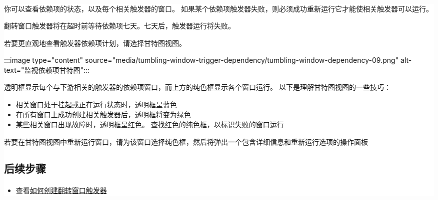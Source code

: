 你可以查看依赖项的状态，以及每个相关触发器的窗口。 如果某个依赖项触发器失败，则必须成功重新运行它才能使相关触发器可以运行。

翻转窗口触发器将在超时前等待依赖项七天。七天后，触发器运行将失败。

若要更直观地查看触发器依赖项计划，请选择甘特图视图。

:::image type="content" source="media/tumbling-window-trigger-dependency/tumbling-window-dependency-09.png" alt-text="监视依赖项甘特图":::

透明框显示每个与下游相关的触发器的依赖项窗口，而上方的纯色框显示各个窗口运行。 以下是理解甘特图视图的一些技巧：

* 相关窗口处于挂起或正在运行状态时，透明框呈蓝色
* 在所有窗口上成功创建相关触发器后，透明框将变为绿色
* 某些相关窗口出现故障时，透明框呈红色。 查找红色的纯色框，以标识失败的窗口运行

若要在甘特图视图中重新运行窗口，请为该窗口选择纯色框，然后将弹出一个包含详细信息和重新运行选项的操作面板

## <a name="next-steps"></a>后续步骤

* 查看[如何创建翻转窗口触发器](how-to-create-tumbling-window-trigger.md)
